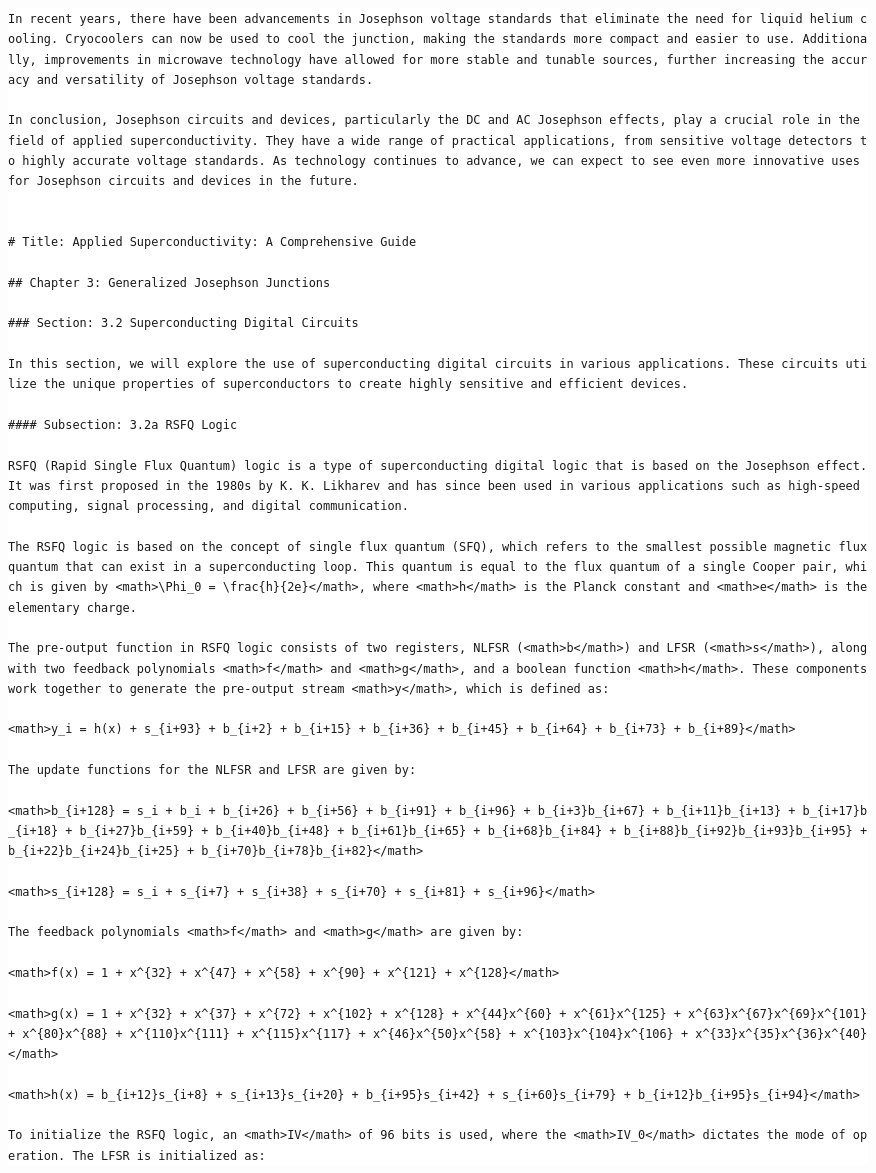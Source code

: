 ```
In recent years, there have been advancements in Josephson voltage standards that eliminate the need for liquid helium cooling. Cryocoolers can now be used to cool the junction, making the standards more compact and easier to use. Additionally, improvements in microwave technology have allowed for more stable and tunable sources, further increasing the accuracy and versatility of Josephson voltage standards.

In conclusion, Josephson circuits and devices, particularly the DC and AC Josephson effects, play a crucial role in the field of applied superconductivity. They have a wide range of practical applications, from sensitive voltage detectors to highly accurate voltage standards. As technology continues to advance, we can expect to see even more innovative uses for Josephson circuits and devices in the future.


# Title: Applied Superconductivity: A Comprehensive Guide

## Chapter 3: Generalized Josephson Junctions

### Section: 3.2 Superconducting Digital Circuits

In this section, we will explore the use of superconducting digital circuits in various applications. These circuits utilize the unique properties of superconductors to create highly sensitive and efficient devices.

#### Subsection: 3.2a RSFQ Logic

RSFQ (Rapid Single Flux Quantum) logic is a type of superconducting digital logic that is based on the Josephson effect. It was first proposed in the 1980s by K. K. Likharev and has since been used in various applications such as high-speed computing, signal processing, and digital communication.

The RSFQ logic is based on the concept of single flux quantum (SFQ), which refers to the smallest possible magnetic flux quantum that can exist in a superconducting loop. This quantum is equal to the flux quantum of a single Cooper pair, which is given by <math>\Phi_0 = \frac{h}{2e}</math>, where <math>h</math> is the Planck constant and <math>e</math> is the elementary charge.

The pre-output function in RSFQ logic consists of two registers, NLFSR (<math>b</math>) and LFSR (<math>s</math>), along with two feedback polynomials <math>f</math> and <math>g</math>, and a boolean function <math>h</math>. These components work together to generate the pre-output stream <math>y</math>, which is defined as:

<math>y_i = h(x) + s_{i+93} + b_{i+2} + b_{i+15} + b_{i+36} + b_{i+45} + b_{i+64} + b_{i+73} + b_{i+89}</math>

The update functions for the NLFSR and LFSR are given by:

<math>b_{i+128} = s_i + b_i + b_{i+26} + b_{i+56} + b_{i+91} + b_{i+96} + b_{i+3}b_{i+67} + b_{i+11}b_{i+13} + b_{i+17}b_{i+18} + b_{i+27}b_{i+59} + b_{i+40}b_{i+48} + b_{i+61}b_{i+65} + b_{i+68}b_{i+84} + b_{i+88}b_{i+92}b_{i+93}b_{i+95} + b_{i+22}b_{i+24}b_{i+25} + b_{i+70}b_{i+78}b_{i+82}</math>

<math>s_{i+128} = s_i + s_{i+7} + s_{i+38} + s_{i+70} + s_{i+81} + s_{i+96}</math>

The feedback polynomials <math>f</math> and <math>g</math> are given by:

<math>f(x) = 1 + x^{32} + x^{47} + x^{58} + x^{90} + x^{121} + x^{128}</math>

<math>g(x) = 1 + x^{32} + x^{37} + x^{72} + x^{102} + x^{128} + x^{44}x^{60} + x^{61}x^{125} + x^{63}x^{67}x^{69}x^{101} + x^{80}x^{88} + x^{110}x^{111} + x^{115}x^{117} + x^{46}x^{50}x^{58} + x^{103}x^{104}x^{106} + x^{33}x^{35}x^{36}x^{40}</math>

<math>h(x) = b_{i+12}s_{i+8} + s_{i+13}s_{i+20} + b_{i+95}s_{i+42} + s_{i+60}s_{i+79} + b_{i+12}b_{i+95}s_{i+94}</math>

To initialize the RSFQ logic, an <math>IV</math> of 96 bits is used, where the <math>IV_0</math> dictates the mode of operation. The LFSR is initialized as:
```